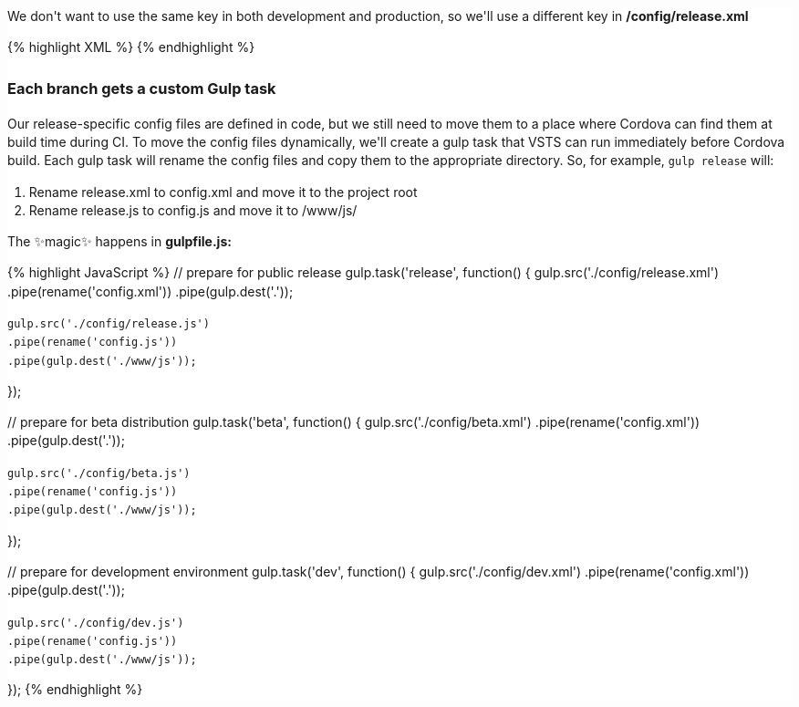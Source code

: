  We don't want to use the same key in both development and production, so we'll use a different key in **/config/release.xml**
 
{% highlight XML %}
<platform name="android">
    <preference name="CodePushDeploymentKey" value="YOUR-ANDROID-PRODUCTION-DEPLOYMENT-KEY" />
</platform>
<platform name="ios">
    <preference name="CodePushDeploymentKey" value="YOUR-IOS-PRODUCTION-DEPLOYMENT-KEY" />
</platform>
{% endhighlight %}

### Each branch gets a custom Gulp task
Our release-specific config files are defined in code, but we still need to move them to a place where Cordova can find them at build time during CI. To move the config files dynamically, we'll create a gulp task that VSTS can run immediately before Cordova build. Each gulp task will rename the config files and copy them to the appropriate directory. So, for example, `gulp release` will:

1. Rename release.xml to config.xml and move it to the project root
2. Rename release.js to config.js and move it to /www/js/

The ✨magic✨ happens in **gulpfile.js:**

{% highlight JavaScript %}
// prepare for public release
gulp.task('release', function() {
    gulp.src('./config/release.xml')
    .pipe(rename('config.xml'))
    .pipe(gulp.dest('.'));

    gulp.src('./config/release.js')
    .pipe(rename('config.js'))
    .pipe(gulp.dest('./www/js'));
});

// prepare for beta distribution
gulp.task('beta', function() {
    gulp.src('./config/beta.xml')
    .pipe(rename('config.xml'))
    .pipe(gulp.dest('.'));

    gulp.src('./config/beta.js')
    .pipe(rename('config.js'))
    .pipe(gulp.dest('./www/js'));
});

// prepare for development environment
gulp.task('dev', function() {
    gulp.src('./config/dev.xml')
    .pipe(rename('config.xml'))
    .pipe(gulp.dest('.'));

    gulp.src('./config/dev.js')
    .pipe(rename('config.js'))
    .pipe(gulp.dest('./www/js'));
});
{% endhighlight %}
